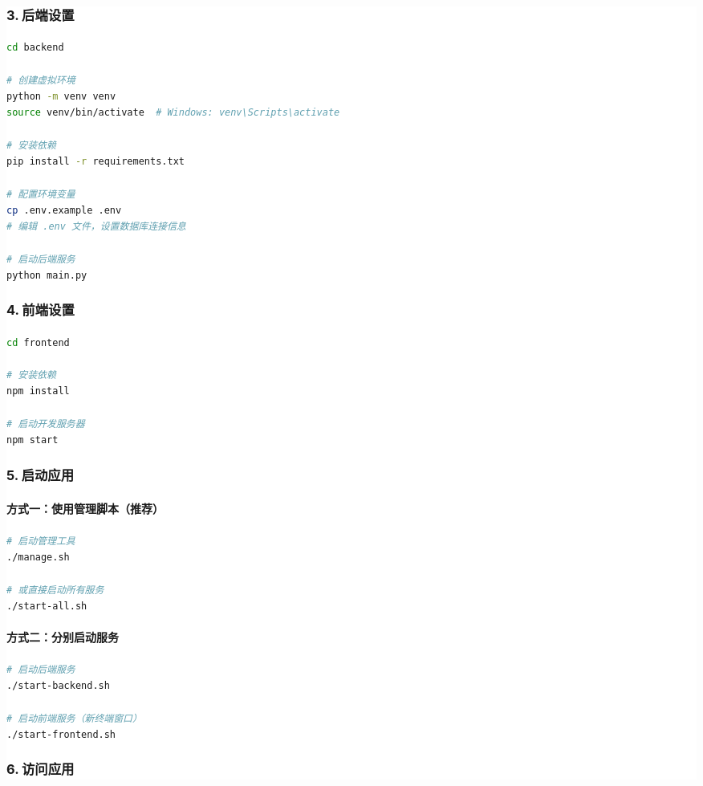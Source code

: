 ### 3. 后端设置

```bash
cd backend

# 创建虚拟环境
python -m venv venv
source venv/bin/activate  # Windows: venv\Scripts\activate

# 安装依赖
pip install -r requirements.txt

# 配置环境变量
cp .env.example .env
# 编辑 .env 文件，设置数据库连接信息

# 启动后端服务
python main.py
```

### 4. 前端设置

```bash
cd frontend

# 安装依赖
npm install

# 启动开发服务器
npm start
```

### 5. 启动应用

#### 方式一：使用管理脚本（推荐）
```bash
# 启动管理工具
./manage.sh

# 或直接启动所有服务
./start-all.sh
```

#### 方式二：分别启动服务
```bash
# 启动后端服务
./start-backend.sh

# 启动前端服务（新终端窗口）
./start-frontend.sh
```

### 6. 访问应用
